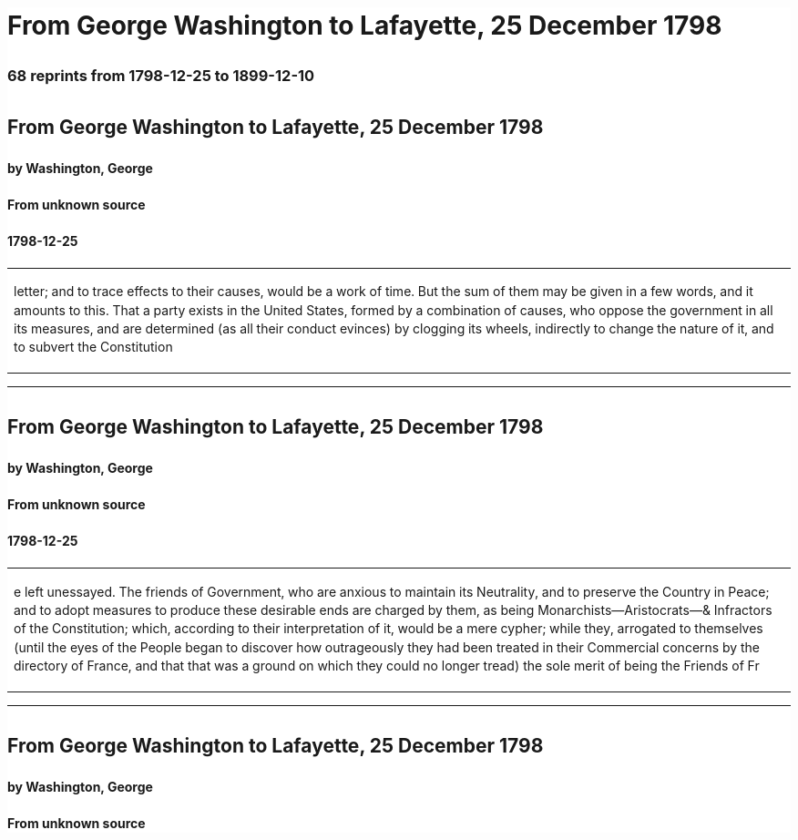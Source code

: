 
# From George Washington to Lafayette, 25 December 1798

### 68 reprints from 1798-12-25 to 1899-12-10

## From George Washington to Lafayette, 25 December 1798

#### by Washington, George

#### From unknown source

#### 1798-12-25

<table style="width: 100%;"><tr><td style="width: 50%">

 letter; and to trace effects to their causes, would be a work of time. But the sum of them may be given in a few words, and it amounts to this. That a party exists in the United States, formed by a combination of causes, who oppose the government in all its measures, and are determined (as all their conduct evinces) by clogging its wheels, indirectly to change the nature of it, and to subvert the Constitution
</td></tr></table>

---

## From George Washington to Lafayette, 25 December 1798

#### by Washington, George

#### From unknown source

#### 1798-12-25

<table style="width: 100%;"><tr><td style="width: 50%">

e left unessayed. The friends of Government, who are anxious to maintain its Neutrality, and to preserve the Country in Peace; and to adopt measures to produce these desirable ends are charged by them, as being Monarchists—Aristocrats—&amp; Infractors of the Constitution; which, according to their interpretation of it, would be a mere cypher; while they, arrogated to themselves (until the eyes of the People began to discover how outrageously they had been treated in their Commercial concerns by the directory of France, and that that was a ground on which they could no longer tread) the sole merit of being the Friends of Fr
</td></tr></table>

---

## From George Washington to Lafayette, 25 December 1798

#### by Washington, George

#### From unknown source
